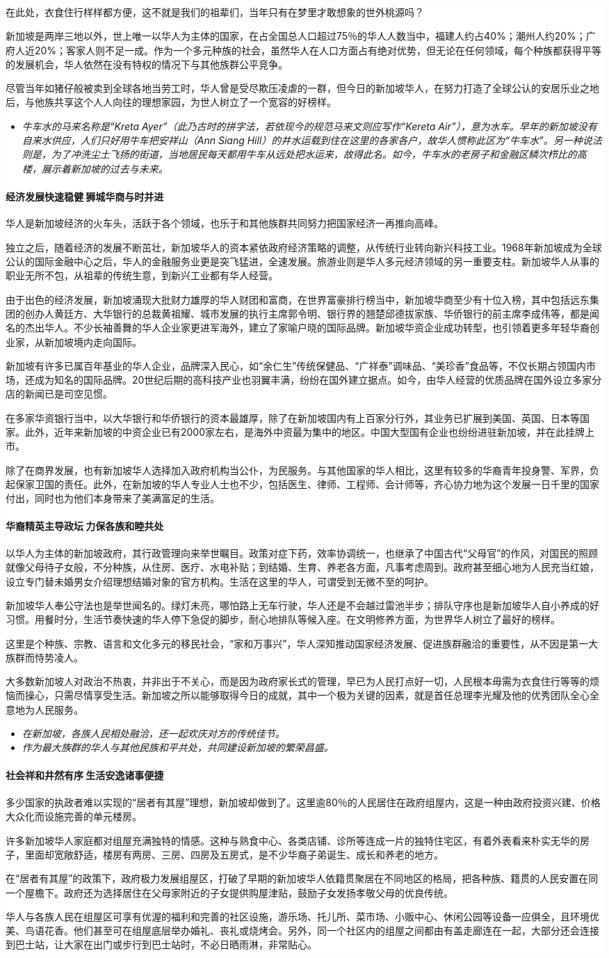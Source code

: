 ​    在此处，衣食住行样样都方便，这不就是我们的祖辈们，当年只有在梦里才敢想象的世外桃源吗？

​    新加坡是两岸三地以外，世上唯一以华人为主体的国家，在占全国总人口超过75％的华人人数当中，福建人约占40%；潮州人约20%；广府人近20%；客家人则不足一成。作为一个多元种族的社会，虽然华人在人口方面占有绝对优势，但无论在任何领域，每个种族都获得平等的发展机会，华人依然在没有特权的情况下与其他族群公平竞争。

​    尽管当年如猪仔般被卖到全球各地当劳工时，华人曾是受尽欺压凌虐的一群，但今日的新加坡华人，在努力打造了全球公认的安居乐业之地后，与他族共享这个人人向往的理想家园，为世人树立了一个宽容的好榜样。

- *牛车水的马来名称是“Kreta Ayer”（此乃古时的拼字法，若依现今的规范马来文则应写作“Kereta Air”），意为水车。早年的新加坡没有自来水供应，人们只好用牛车把安祥山（Ann Siang Hill）的井水运载到住在这里的各家各户，故华人惯称此区为“牛车水”。另一种说法则是，为了冲洗尘土飞扬的街道，当地居民每天都用牛车从远处把水运来，故得此名。如今，牛车水的老房子和金融区鳞次栉比的高楼，展示着新加坡的过去与未来。*

#### 经济发展快速稳健 狮城华商与时并进

​    华人是新加坡经济的火车头，活跃于各个领域，也乐于和其他族群共同努力把国家经济一再推向高峰。

​    独立之后，随着经济的发展不断茁壮，新加坡华人的资本紧依政府经济策略的调整，从传统行业转向新兴科技工业。1968年新加坡成为全球公认的国际金融中心之后，华人的金融服务业更是突飞猛进，全速发展。旅游业则是华人多元经济领域的另一重要支柱。新加坡华人从事的职业无所不包，从祖辈的传统生意，到新兴工业都有华人经营。

​    由于出色的经济发展，新加坡涌现大批财力雄厚的华人财团和富商，在世界富豪排行榜当中，新加坡华商至少有十位入榜，其中包括远东集团的创办人黄廷方、大华银行的总裁黄祖耀、城市发展的执行主席郭令明、银行界的翘楚邱德拔家族、华侨银行的前主席李成伟等，都是闻名的杰出华人。不少长袖善舞的华人企业家更进军海外，建立了家喻户晓的国际品牌。新加坡华资企业成功转型，也引领着更多年轻华裔创业家，从新加坡境内走向国际。

​    新加坡有许多已属百年基业的华人企业，品牌深入民心，如“余仁生”传统保健品、“广祥泰”调味品、“美珍香”食品等，不仅长期占领国内市场，还成为知名的国际品牌。20世纪后期的高科技产业也羽翼丰满，纷纷在国外建立据点。如今，由华人经营的优质品牌在国外设立多家分店的新闻已是司空见惯。

​    在多家华资银行当中，以大华银行和华侨银行的资本最雄厚，除了在新加坡国内有上百家分行外，其业务已扩展到美国、英国、日本等国家。此外，近年来新加坡的中资企业已有2000家左右，是海外中资最为集中的地区。中国大型国有企业也纷纷进驻新加坡，并在此挂牌上市。

​    除了在商界发展，也有新加坡华人选择加入政府机构当公仆，为民服务。与其他国家的华人相比，这里有较多的华裔青年投身警、军界，负起保家卫国的责任。此外，在新加坡的华人专业人士也不少，包括医生、律师、工程师、会计师等，齐心协力地为这个发展一日千里的国家付出，同时也为他们本身带来了美满富足的生活。

#### 华裔精英主导政坛 力保各族和睦共处

​    以华人为主体的新加坡政府，其行政管理向来举世瞩目。政策对症下药，效率协调统一，也继承了中国古代“父母官”的作风，对国民的照顾就像父母待子女般，不分种族，从住房、医疗、水电补贴；到结婚、生育、养老各方面，凡事考虑周到。政府甚至细心地为人民充当红娘，设立专门替未婚男女介绍理想结婚对象的官方机构。生活在这里的华人，可谓受到无微不至的呵护。

​    新加坡华人奉公守法也是举世闻名的。绿灯未亮，哪怕路上无车行驶，华人还是不会越过雷池半步；排队守序也是新加坡华人自小养成的好习惯。用餐时分，生活节奏快速的华人停下急促的脚步，耐心地排队等候入座。在文明修养方面，为世界华人树立了最好的榜样。

​    这里是个种族、宗教、语言和文化多元的移民社会，“家和万事兴”，华人深知推动国家经济发展、促进族群融洽的重要性，从不因是第一大族群而恃势凌人。

​    大多数新加坡人对政治不热衷，并非出于不关心，而是因为政府家长式的管理，早已为人民打点好一切，人民根本毋需为衣食住行等等的烦恼而操心，只需尽情享受生活。新加坡之所以能够取得今日的成就，其中一个极为关键的因素，就是首任总理李光耀及他的优秀团队全心全意地为人民服务。

- *在新加坡，各族人民相处融洽，还一起欢庆对方的传统佳节。*
- *作为最大族群的华人与其他民族和平共处，共同建设新加坡的繁荣昌盛。*

#### 社会祥和井然有序 生活安逸诸事便捷

​    多少国家的执政者难以实现的“居者有其屋”理想，新加坡却做到了。这里逾80％的人民居住在政府组屋内，这是一种由政府投资兴建、价格大众化而设施完善的单元楼房。

​    许多新加坡华人家庭都对组屋充满独特的情感。这种与熟食中心、各类店铺、诊所等连成一片的独特住宅区，有着外表看来朴实无华的房子，里面却宽敞舒适，楼房有两房、三房、四房及五房式，是不少华裔子弟诞生、成长和养老的地方。

​    在“居者有其屋”的政策下，政府极力发展组屋区，打破了早期的新加坡华人依籍贯聚居在不同地区的格局，把各种族、籍贯的人民安置在同一个屋檐下。政府还为选择居住在父母家附近的子女提供购屋津贴，鼓励子女发扬孝敬父母的优良传统。

​    华人与各族人民在组屋区可享有优渥的福利和完善的社区设施，游乐场、托儿所、菜市场、小贩中心、休闲公园等设备一应俱全，且环境优美、鸟语花香。他们甚至可在组屋底层举办婚礼、丧礼或烧烤会。另外，同一个社区内的组屋之间都由有盖走廊连在一起，大部分还会连接到巴士站，让大家在出门或步行到巴士站时，不必日晒雨淋，非常贴心。

